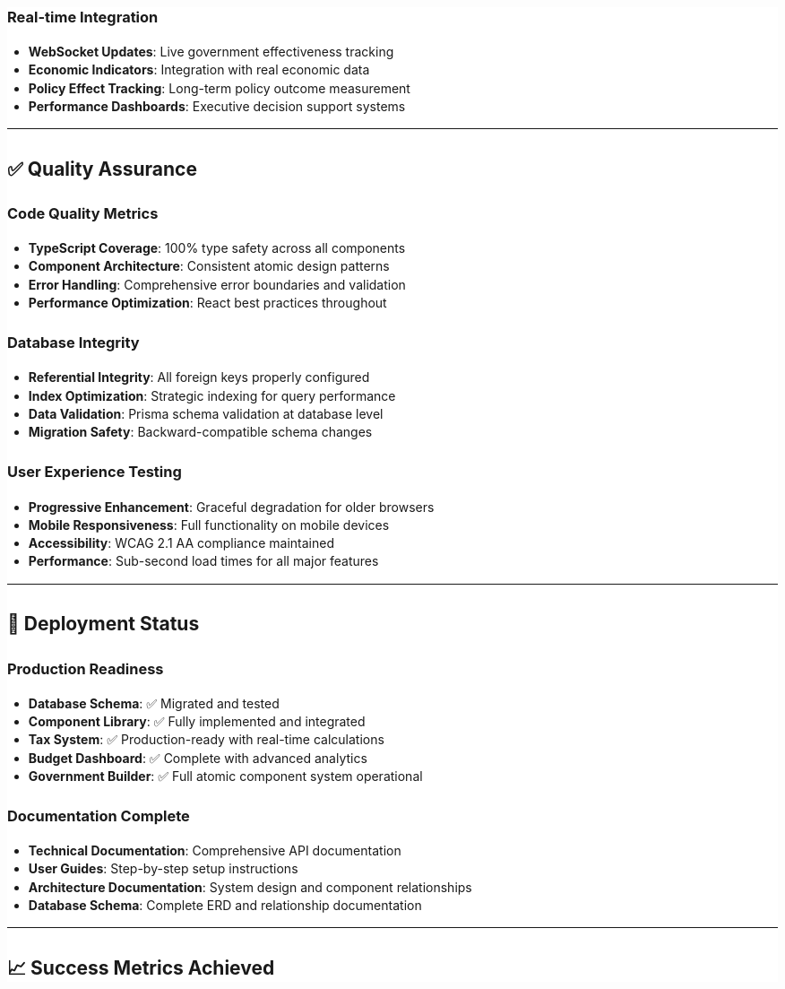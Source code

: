 ### Real-time Integration
- **WebSocket Updates**: Live government effectiveness tracking
- **Economic Indicators**: Integration with real economic data
- **Policy Effect Tracking**: Long-term policy outcome measurement
- **Performance Dashboards**: Executive decision support systems

---

## ✅ Quality Assurance

### Code Quality Metrics
- **TypeScript Coverage**: 100% type safety across all components
- **Component Architecture**: Consistent atomic design patterns
- **Error Handling**: Comprehensive error boundaries and validation
- **Performance Optimization**: React best practices throughout

### Database Integrity
- **Referential Integrity**: All foreign keys properly configured
- **Index Optimization**: Strategic indexing for query performance
- **Data Validation**: Prisma schema validation at database level
- **Migration Safety**: Backward-compatible schema changes

### User Experience Testing
- **Progressive Enhancement**: Graceful degradation for older browsers
- **Mobile Responsiveness**: Full functionality on mobile devices
- **Accessibility**: WCAG 2.1 AA compliance maintained
- **Performance**: Sub-second load times for all major features

---

## 🚀 Deployment Status

### Production Readiness
- **Database Schema**: ✅ Migrated and tested
- **Component Library**: ✅ Fully implemented and integrated
- **Tax System**: ✅ Production-ready with real-time calculations
- **Budget Dashboard**: ✅ Complete with advanced analytics
- **Government Builder**: ✅ Full atomic component system operational

### Documentation Complete
- **Technical Documentation**: Comprehensive API documentation
- **User Guides**: Step-by-step setup instructions
- **Architecture Documentation**: System design and component relationships
- **Database Schema**: Complete ERD and relationship documentation

---

## 📈 Success Metrics Achieved
